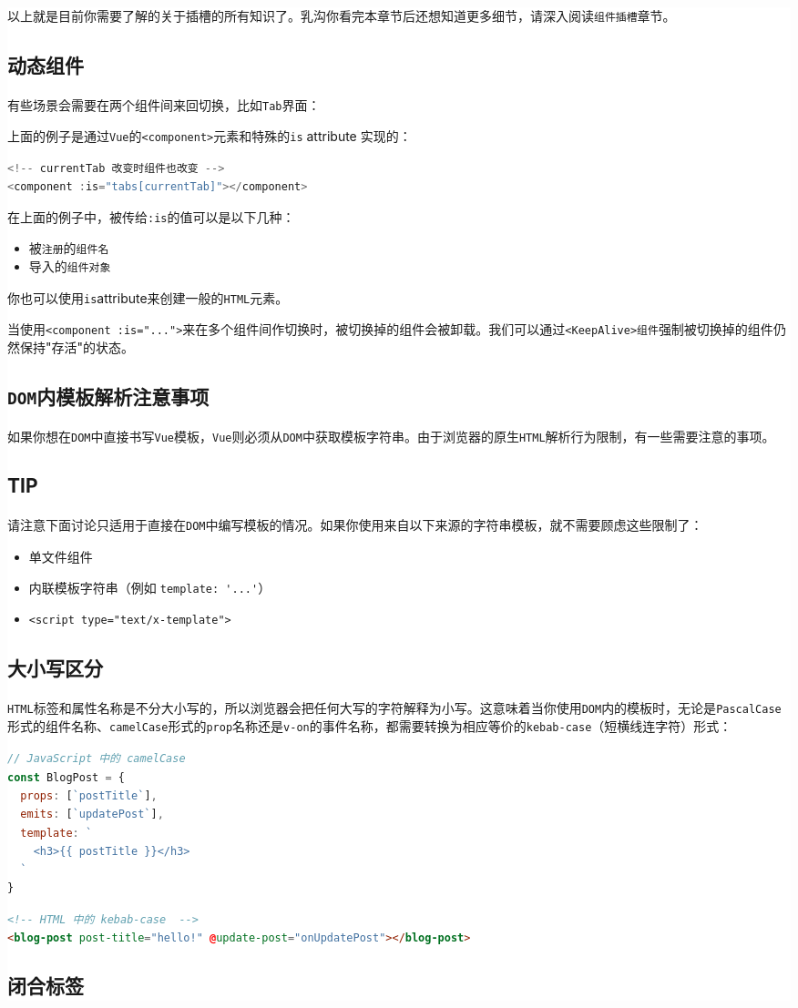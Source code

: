 以上就是目前你需要了解的关于插槽的所有知识了。乳沟你看完本章节后还想知道更多细节，请深入阅读`组件插槽`章节。

## 动态组件

有些场景会需要在两个组件间来回切换，比如`Tab`界面：

上面的例子是通过`Vue`的`<component>`元素和特殊的`is` attribute 实现的：

```js
<!-- currentTab 改变时组件也改变 -->
<component :is="tabs[currentTab]"></component>
```
在上面的例子中，被传给`:is`的值可以是以下几种：

- 被`注册`的`组件名`
- 导入的`组件对象`

你也可以使用`is`attribute来创建一般的`HTML`元素。

当使用`<component :is="...">`来在多个组件间作切换时，被切换掉的组件会被卸载。我们可以通过`<KeepAlive>组件`强制被切换掉的组件仍然保持"存活"的状态。

## `DOM`内模板解析注意事项

如果你想在`DOM`中直接书写`Vue`模板，`Vue`则必须从`DOM`中获取模板字符串。由于浏览器的原生`HTML`解析行为限制，有一些需要注意的事项。

## TIP

请注意下面讨论只适用于直接在`DOM`中编写模板的情况。如果你使用来自以下来源的字符串模板，就不需要顾虑这些限制了：

- 单文件组件

- 内联模板字符串（例如 `template: '...'`）

- `<script type="text/x-template">`


## 大小写区分

`HTML`标签和属性名称是不分大小写的，所以浏览器会把任何大写的字符解释为小写。这意味着当你使用`DOM`内的模板时，无论是`PascalCase`形式的组件名称、`camelCase`形式的`prop`名称还是`v-on`的事件名称，都需要转换为相应等价的`kebab-case`（短横线连字符）形式：

```js
// JavaScript 中的 camelCase
const BlogPost = {
  props: [`postTitle`],
  emits: [`updatePost`],
  template: `
    <h3>{{ postTitle }}</h3>
  `
}
```
```html
<!-- HTML 中的 kebab-case  -->
<blog-post post-title="hello!" @update-post="onUpdatePost"></blog-post>
```
## 闭合标签
